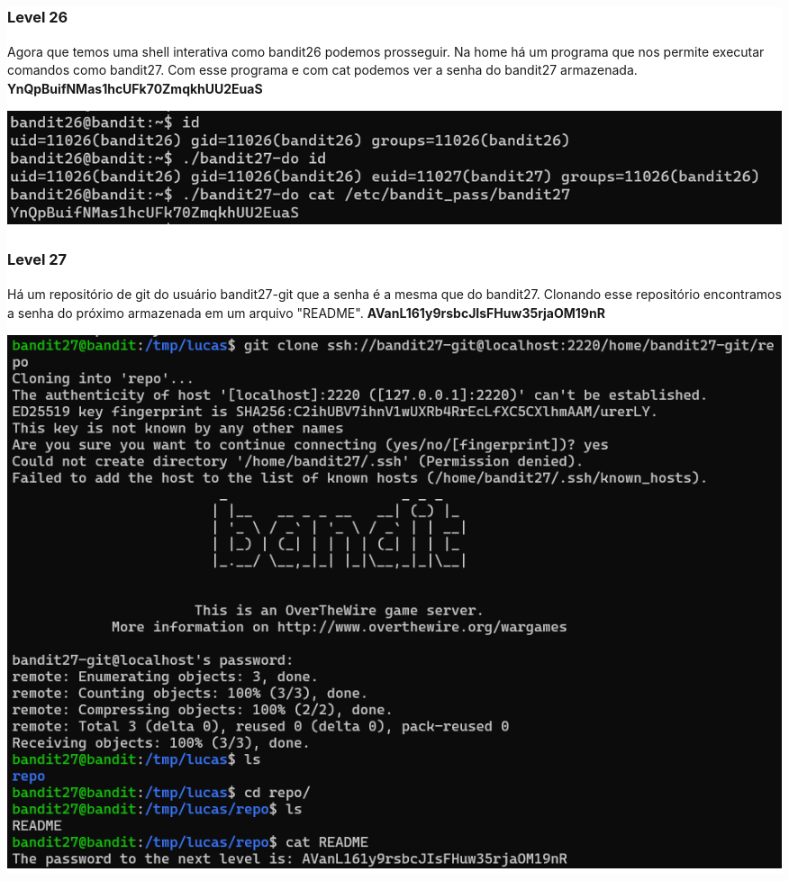 
### Level 26

Agora que temos uma shell interativa como bandit26 podemos prosseguir. Na home há um programa que nos permite executar comandos como bandit27. Com esse programa e com cat podemos ver a senha do bandit27 armazenada. **YnQpBuifNMas1hcUFk70ZmqkhUU2EuaS**

![26](pics/26.png)

### Level 27

Há um repositório de git do usuário bandit27-git que a senha é a mesma que do bandit27. Clonando esse repositório encontramos a senha do próximo armazenada em um arquivo "README". **AVanL161y9rsbcJIsFHuw35rjaOM19nR**

![27](pics/27.png)
